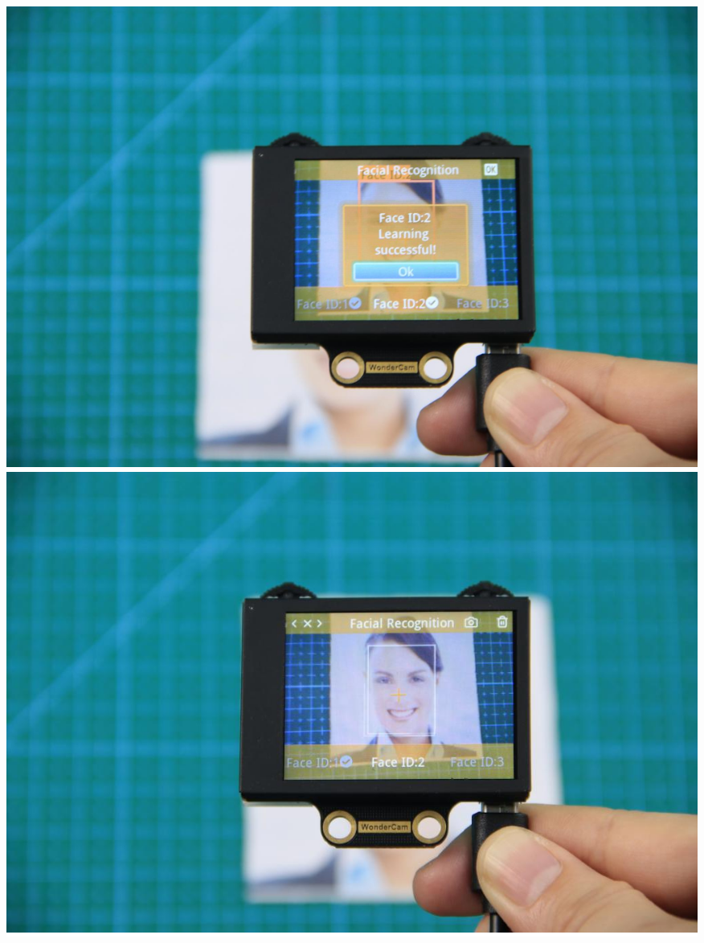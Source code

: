 <img src="../_static/media/chapter_6/section_5/image7.jpeg" class="common_img"/>

<img src="../_static/media/chapter_6/section_5/image8.jpeg" class="common_img"/>
